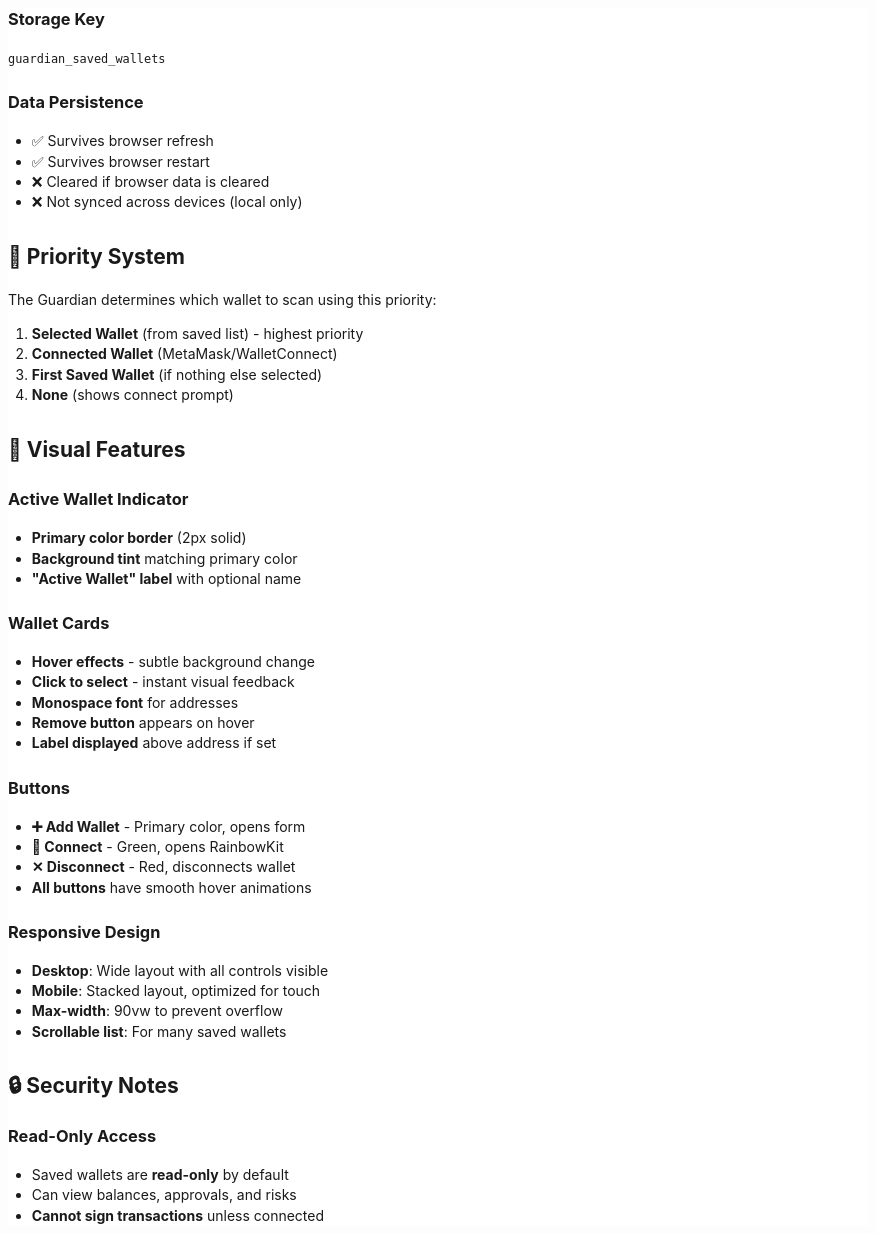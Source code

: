 ### Storage Key
```
guardian_saved_wallets
```

### Data Persistence
- ✅ Survives browser refresh
- ✅ Survives browser restart
- ❌ Cleared if browser data is cleared
- ❌ Not synced across devices (local only)

## 🎯 Priority System

The Guardian determines which wallet to scan using this priority:

1. **Selected Wallet** (from saved list) - highest priority
2. **Connected Wallet** (MetaMask/WalletConnect)
3. **First Saved Wallet** (if nothing else selected)
4. **None** (shows connect prompt)

## 🎨 Visual Features

### Active Wallet Indicator
- **Primary color border** (2px solid)
- **Background tint** matching primary color
- **"Active Wallet" label** with optional name

### Wallet Cards
- **Hover effects** - subtle background change
- **Click to select** - instant visual feedback
- **Monospace font** for addresses
- **Remove button** appears on hover
- **Label displayed** above address if set

### Buttons
- **➕ Add Wallet** - Primary color, opens form
- **🔗 Connect** - Green, opens RainbowKit
- **✕ Disconnect** - Red, disconnects wallet
- **All buttons** have smooth hover animations

### Responsive Design
- **Desktop**: Wide layout with all controls visible
- **Mobile**: Stacked layout, optimized for touch
- **Max-width**: 90vw to prevent overflow
- **Scrollable list**: For many saved wallets

## 🔒 Security Notes

### Read-Only Access
- Saved wallets are **read-only** by default
- Can view balances, approvals, and risks
- **Cannot sign transactions** unless connected
